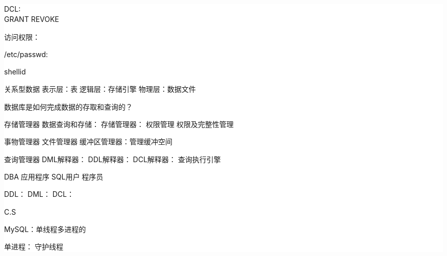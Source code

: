 DCL:    
GRANT
REVOKE


访问权限：






/etc/passwd:                      



shellid





关系型数据
表示层：表
逻辑层：存储引擎
物理层：数据文件



数据库是如何完成数据的存取和查询的？

存储管理器
数据查询和存储：
存储管理器：
权限管理
权限及完整性管理    

事物管理器
文件管理器
缓冲区管理器：管理缓冲空间  

查询管理器
DML解释器：
DDL解释器：
DCL解释器：
查询执行引擎        


DBA
应用程序    SQL用户     程序员



DDL：
DML：
DCL：






C.S

MySQL：单线程多进程的

单进程：
守护线程
